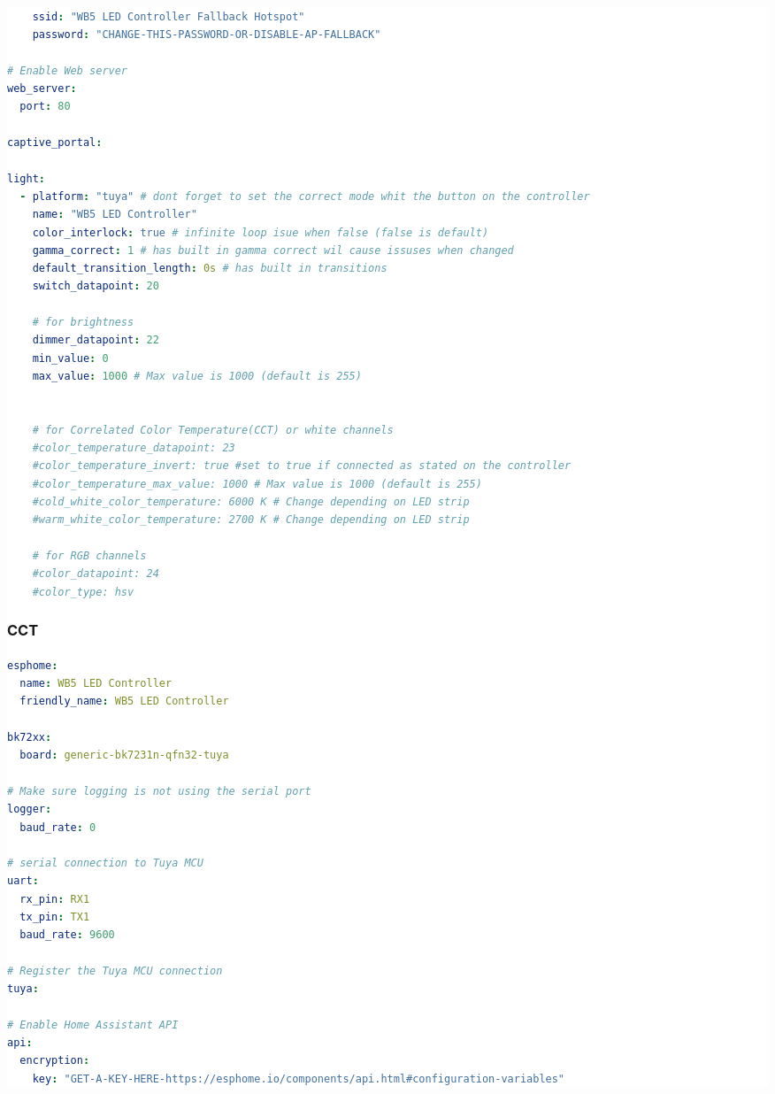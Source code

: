 ```yaml
    ssid: "WB5 LED Controller Fallback Hotspot"
    password: "CHANGE-THIS-PASSWORD-OR-DISABLE-AP-FALLBACK"

# Enable Web server
web_server:
  port: 80

captive_portal:

light:
  - platform: "tuya" # dont forget to set the correct mode whit the button on the controller
    name: "WB5 LED Controller"
    color_interlock: true # infinite loop isue when false (false is default)
    gamma_correct: 1 # has built in gamma correct wil cause issuses when changed
    default_transition_length: 0s # has built in transitions
    switch_datapoint: 20

    # for brightness
    dimmer_datapoint: 22
    min_value: 0
    max_value: 1000 # Max value is 1000 (default is 255)


    # for Correlated Color Temperature(CCT) or white channels
    #color_temperature_datapoint: 23
    #color_temperature_invert: true #set to true if connected as stated on the controller
    #color_temperature_max_value: 1000 # Max value is 1000 (default is 255)
    #cold_white_color_temperature: 6000 K # Change depending on LED strip
    #warm_white_color_temperature: 2700 K # Change depending on LED strip

    # for RGB channels
    #color_datapoint: 24
    #color_type: hsv
```

### CCT

```yaml
esphome:
  name: WB5 LED Controller
  friendly_name: WB5 LED Controller

bk72xx:
  board: generic-bk7231n-qfn32-tuya

# Make sure logging is not using the serial port
logger:
  baud_rate: 0

# serial connection to Tuya MCU
uart:
  rx_pin: RX1
  tx_pin: TX1
  baud_rate: 9600

# Register the Tuya MCU connection
tuya:

# Enable Home Assistant API
api:
  encryption:
    key: "GET-A-KEY-HERE-https://esphome.io/components/api.html#configuration-variables"

```
